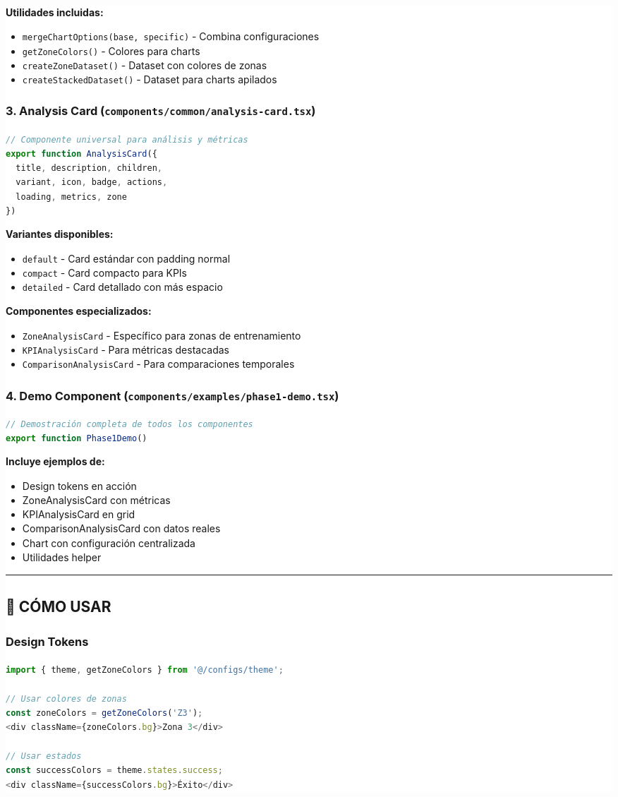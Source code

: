 **Utilidades incluidas:**
- `mergeChartOptions(base, specific)` - Combina configuraciones
- `getZoneColors()` - Colores para charts
- `createZoneDataset()` - Dataset con colores de zonas
- `createStackedDataset()` - Dataset para charts apilados

### **3. Analysis Card (`components/common/analysis-card.tsx`)**
```typescript
// Componente universal para análisis y métricas
export function AnalysisCard({
  title, description, children,
  variant, icon, badge, actions,
  loading, metrics, zone
})
```

**Variantes disponibles:**
- `default` - Card estándar con padding normal
- `compact` - Card compacto para KPIs
- `detailed` - Card detallado con más espacio

**Componentes especializados:**
- `ZoneAnalysisCard` - Específico para zonas de entrenamiento
- `KPIAnalysisCard` - Para métricas destacadas
- `ComparisonAnalysisCard` - Para comparaciones temporales

### **4. Demo Component (`components/examples/phase1-demo.tsx`)**
```typescript
// Demostración completa de todos los componentes
export function Phase1Demo()
```

**Incluye ejemplos de:**
- Design tokens en acción
- ZoneAnalysisCard con métricas
- KPIAnalysisCard en grid
- ComparisonAnalysisCard con datos reales
- Chart con configuración centralizada
- Utilidades helper

---

## 🎨 **CÓMO USAR**

### **Design Tokens**
```typescript
import { theme, getZoneColors } from '@/configs/theme';

// Usar colores de zonas
const zoneColors = getZoneColors('Z3');
<div className={zoneColors.bg}>Zona 3</div>

// Usar estados
const successColors = theme.states.success;
<div className={successColors.bg}>Éxito</div>
```

